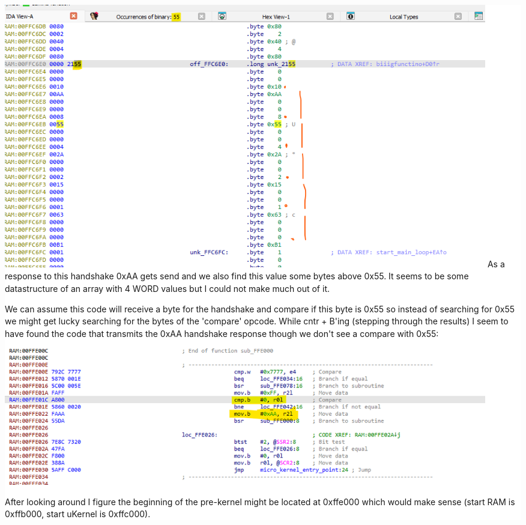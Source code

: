 <img src="Images/search_for_55.png" alt="AOP Front" title="AOP Front" width="800"/>
As a response to this handshake 0xAA gets send and we also find this value some bytes above 0x55.
It seems to be some datastructure of an array with 4 WORD values but I could not make much out of it.

We can assume this code will receive a byte for the handshake and compare if this byte is 0x55 so instead of searching
for 0x55 we might get lucky searching for the bytes of the 'compare' opcode. While cntr + B'ing (stepping through the results)
I seem to have found the code that transmits the 0xAA handshake response though we don't see a compare with 0x55:

<img src="Images/found_bitrate_matching_qm.png" alt="AOP Front" title="AOP Front" width="800"/>

After looking around I figure the beginning of the pre-kernel might be located at 0xffe000
which would make sense (start RAM is 0xffb000, start uKernel is 0xffc000).
